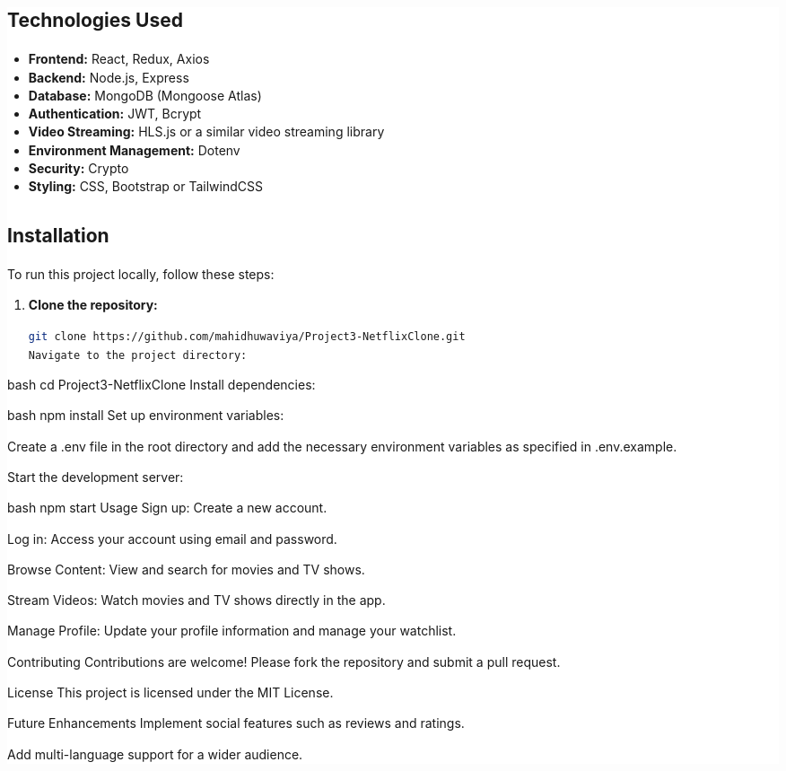 ## Technologies Used

- **Frontend:** React, Redux, Axios
- **Backend:** Node.js, Express
- **Database:** MongoDB (Mongoose Atlas)
- **Authentication:** JWT, Bcrypt
- **Video Streaming:** HLS.js or a similar video streaming library
- **Environment Management:** Dotenv
- **Security:** Crypto
- **Styling:** CSS, Bootstrap or TailwindCSS

## Installation

To run this project locally, follow these steps:

1. **Clone the repository:**
   ```bash
   git clone https://github.com/mahidhuwaviya/Project3-NetflixClone.git
   Navigate to the project directory:
   ```

bash
cd Project3-NetflixClone
Install dependencies:

bash
npm install
Set up environment variables:

Create a .env file in the root directory and add the necessary environment variables as specified in .env.example.

Start the development server:

bash
npm start
Usage
Sign up: Create a new account.

Log in: Access your account using email and password.

Browse Content: View and search for movies and TV shows.

Stream Videos: Watch movies and TV shows directly in the app.

Manage Profile: Update your profile information and manage your watchlist.

Contributing
Contributions are welcome! Please fork the repository and submit a pull request.

License
This project is licensed under the MIT License.

Future Enhancements
Implement social features such as reviews and ratings.

Add multi-language support for a wider audience.

